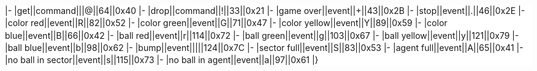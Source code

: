 |-
|get||command|||@||64||0x40
|-
|drop||command||!||33||0x21
|-
|game over||event||+||43||0x2B
|-
|stop||event||.||46||0x2E
|-
|color red||event||R||82||0x52
|-
|color green||event||G||71||0x47
|-
|color yellow||event||Y||89||0x59
|-
|color blue||event||B||66||0x42
|-
|ball red||event||r||114||0x72
|-
|ball green||event||g||103||0x67
|-
|ball yellow||event||y||121||0x79
|-
|ball blue||event||b||98||0x62
|-
|bump||event||<nowiki>|</nowiki>||124||0x7C
|-
|sector full||event||S||83||0x53
|-
|agent full||event||A||65||0x41
|-
|no ball in sector||event||s||115||0x73
|-
|no ball in agent||event||a||97||0x61
|}
